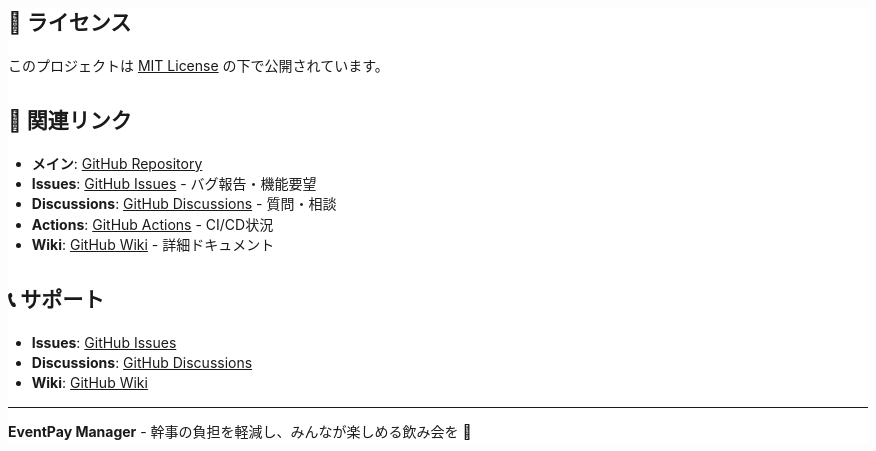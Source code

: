 ## 📄 ライセンス

このプロジェクトは [MIT License](LICENSE) の下で公開されています。

## 🔗 関連リンク

- **メイン**: [GitHub Repository](../../)
- **Issues**: [GitHub Issues](../../issues) - バグ報告・機能要望
- **Discussions**: [GitHub Discussions](../../discussions) - 質問・相談
- **Actions**: [GitHub Actions](../../actions) - CI/CD状況
- **Wiki**: [GitHub Wiki](../../wiki) - 詳細ドキュメント

## 📞 サポート

- **Issues**: [GitHub Issues](../../issues)
- **Discussions**: [GitHub Discussions](../../discussions)
- **Wiki**: [GitHub Wiki](../../wiki)

---

**EventPay Manager** - 幹事の負担を軽減し、みんなが楽しめる飲み会を 🍻
